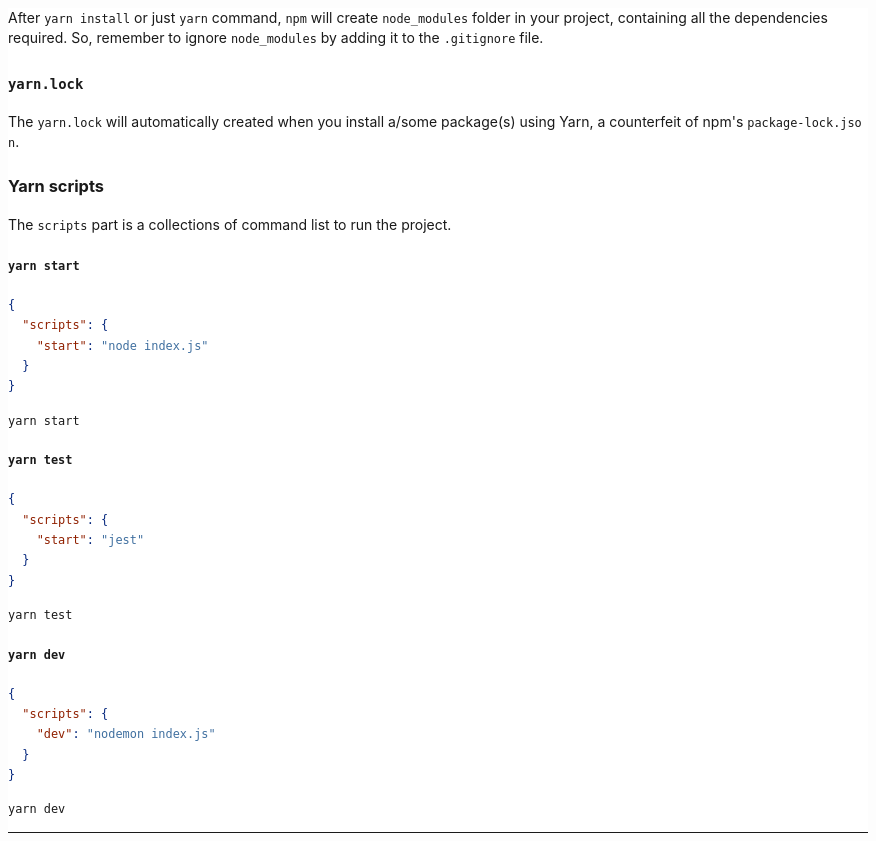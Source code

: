After `yarn install` or just `yarn` command, `npm` will create `node_modules` folder in your project, containing all the dependencies required. So, remember to ignore `node_modules` by adding it to the `.gitignore` file.

### `yarn.lock`

The `yarn.lock` will automatically created when you install a/some package(s) using Yarn, a counterfeit of npm's `package-lock.json`.

### Yarn scripts

The `scripts` part is a collections of command list to run the project.

#### `yarn start`

```json
{
  "scripts": {
    "start": "node index.js"
  }
}
```

```sh
yarn start
```

#### `yarn test`

```json
{
  "scripts": {
    "start": "jest"
  }
}
```

```sh
yarn test
```

#### `yarn dev`

```json
{
  "scripts": {
    "dev": "nodemon index.js"
  }
}
```

```sh
yarn dev
```

---
